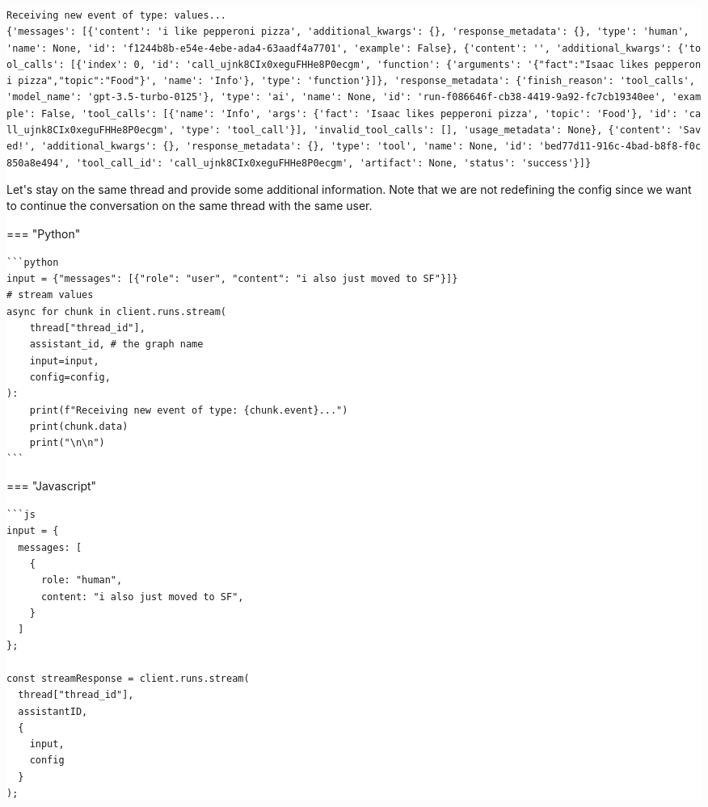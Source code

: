 

    Receiving new event of type: values...
    {'messages': [{'content': 'i like pepperoni pizza', 'additional_kwargs': {}, 'response_metadata': {}, 'type': 'human', 'name': None, 'id': 'f1244b8b-e54e-4ebe-ada4-63aadf4a7701', 'example': False}, {'content': '', 'additional_kwargs': {'tool_calls': [{'index': 0, 'id': 'call_ujnk8CIx0xeguFHHe8P0ecgm', 'function': {'arguments': '{"fact":"Isaac likes pepperoni pizza","topic":"Food"}', 'name': 'Info'}, 'type': 'function'}]}, 'response_metadata': {'finish_reason': 'tool_calls', 'model_name': 'gpt-3.5-turbo-0125'}, 'type': 'ai', 'name': None, 'id': 'run-f086646f-cb38-4419-9a92-fc7cb19340ee', 'example': False, 'tool_calls': [{'name': 'Info', 'args': {'fact': 'Isaac likes pepperoni pizza', 'topic': 'Food'}, 'id': 'call_ujnk8CIx0xeguFHHe8P0ecgm', 'type': 'tool_call'}], 'invalid_tool_calls': [], 'usage_metadata': None}, {'content': 'Saved!', 'additional_kwargs': {}, 'response_metadata': {}, 'type': 'tool', 'name': None, 'id': 'bed77d11-916c-4bad-b8f8-f0c850a8e494', 'tool_call_id': 'call_ujnk8CIx0xeguFHHe8P0ecgm', 'artifact': None, 'status': 'success'}]}



Let's stay on the same thread and provide some additional information. Note that we are not redefining the config since we want to continue the conversation on the same thread with the same user.

=== "Python"

    ```python
    input = {"messages": [{"role": "user", "content": "i also just moved to SF"}]}
    # stream values
    async for chunk in client.runs.stream(
        thread["thread_id"],
        assistant_id, # the graph name
        input=input,
        config=config,
    ):
        print(f"Receiving new event of type: {chunk.event}...")
        print(chunk.data)
        print("\n\n")
    ```

=== "Javascript"

    ```js
    input = {
      messages: [
        {
          role: "human",
          content: "i also just moved to SF",
        }
      ]
    };

    const streamResponse = client.runs.stream(
      thread["thread_id"],
      assistantID,
      {
        input,
        config
      }
    );
